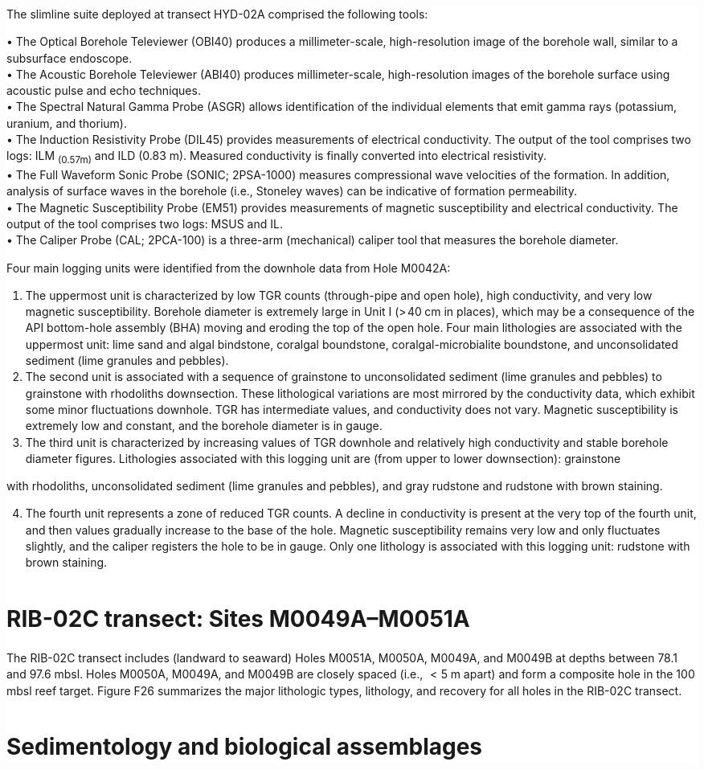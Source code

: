 The slimline suite deployed at transect HYD-02A comprised the following tools:  

• The Optical Borehole Televiewer (OBI40) produces a millimeter-scale, high-resolution image of the borehole wall, similar to a subsurface endoscope.   
• The Acoustic Borehole Televiewer (ABI40) produces millimeter-scale, high-resolution images of the borehole surface using acoustic pulse and echo techniques.   
• The Spectral Natural Gamma Probe (ASGR) allows identification of the individual elements that emit gamma rays (potassium, uranium, and thorium).   
• The Induction Resistivity Probe (DIL45) provides measurements of electrical conductivity. The output of the tool comprises two logs: ILM $_{(0.57\textrm{m})}$ and ILD (0.83 m). Measured conductivity is finally converted into electrical resistivity.   
• The Full Waveform Sonic Probe (SONIC; 2PSA-1000) measures compressional wave velocities of the formation. In addition, analysis of surface waves in the borehole (i.e., Stoneley waves) can be indicative of formation permeability.   
• The Magnetic Susceptibility Probe (EM51) provides measurements of magnetic susceptibility and electrical conductivity. The output of the tool comprises two logs: MSUS and IL.   
• The Caliper Probe (CAL; 2PCA-100) is a three-arm (mechanical) caliper tool that measures the borehole diameter.  

Four main logging units were identified from the downhole data from Hole M0042A:  

1. The uppermost unit is characterized by low TGR counts (through-pipe and open hole), high conductivity, and very low magnetic susceptibility. Borehole diameter is extremely large in Unit I $(>\!40\;\mathrm{cm}$ in places), which may be a consequence of the API bottom-hole assembly (BHA) moving and eroding the top of the open hole. Four main lithologies are associated with the uppermost unit: lime sand and algal bindstone, coralgal boundstone, coralgal-microbialite boundstone, and unconsolidated sediment (lime granules and pebbles).   
2. The second unit is associated with a sequence of grainstone to unconsolidated sediment (lime granules and pebbles) to grainstone with rhodoliths downsection. These lithological variations are most mirrored by the conductivity data, which exhibit some minor fluctuations downhole. TGR has intermediate values, and conductivity does not vary. Magnetic susceptibility is extremely low and constant, and the borehole diameter is in gauge.   
3. The third unit is characterized by increasing values of TGR downhole and relatively high conductivity and stable borehole diameter figures. Lithologies associated with this logging unit are (from upper to lower downsection): grainstone  

with rhodoliths, unconsolidated sediment (lime granules and pebbles), and gray rudstone and rudstone with brown staining.  

4. The fourth unit represents a zone of reduced TGR counts. A decline in conductivity is present at the very top of the fourth unit, and then values gradually increase to the base of the hole. Magnetic susceptibility remains very low and only fluctuates slightly, and the caliper registers the hole to be in gauge. Only one lithology is associated with this logging unit: rudstone with brown staining.  

# RIB-02C transect: Sites M0049A–M0051A  

The RIB-02C transect includes (landward to seaward) Holes M0051A, M0050A, M0049A, and M0049B at depths between 78.1 and 97.6 mbsl. Holes M0050A, M0049A, and M0049B are closely spaced (i.e., ${<}5\;\mathrm{m}$ apart) and form a composite hole in the 100 mbsl reef target. Figure F26 summarizes the major lithologic types, lithology, and recovery for all holes in the RIB-02C transect.  

# Sedimentology and biological assemblages  
